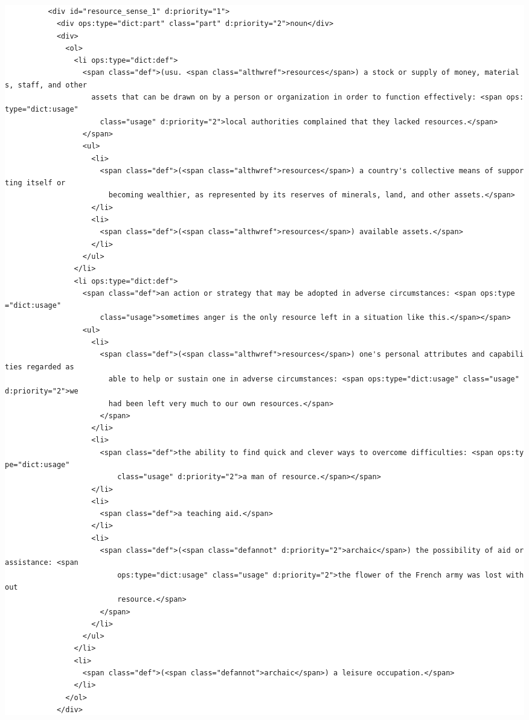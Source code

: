 ```
          <div id="resource_sense_1" d:priority="1">
            <div ops:type="dict:part" class="part" d:priority="2">noun</div>
            <div>
              <ol>
                <li ops:type="dict:def">
                  <span class="def">(usu. <span class="althwref">resources</span>) a stock or supply of money, materials, staff, and other
                    assets that can be drawn on by a person or organization in order to function effectively: <span ops:type="dict:usage"
                      class="usage" d:priority="2">local authorities complained that they lacked resources.</span>
                  </span>
                  <ul>
                    <li>
                      <span class="def">(<span class="althwref">resources</span>) a country's collective means of supporting itself or
                        becoming wealthier, as represented by its reserves of minerals, land, and other assets.</span>
                    </li>
                    <li>
                      <span class="def">(<span class="althwref">resources</span>) available assets.</span>
                    </li>
                  </ul>
                </li>
                <li ops:type="dict:def">
                  <span class="def">an action or strategy that may be adopted in adverse circumstances: <span ops:type="dict:usage"
                      class="usage">sometimes anger is the only resource left in a situation like this.</span></span>
                  <ul>
                    <li>
                      <span class="def">(<span class="althwref">resources</span>) one's personal attributes and capabilities regarded as
                        able to help or sustain one in adverse circumstances: <span ops:type="dict:usage" class="usage" d:priority="2">we
                        had been left very much to our own resources.</span>
                      </span>
                    </li>
                    <li>
                      <span class="def">the ability to find quick and clever ways to overcome difficulties: <span ops:type="dict:usage"
                          class="usage" d:priority="2">a man of resource.</span></span>
                    </li>
                    <li>
                      <span class="def">a teaching aid.</span>
                    </li>
                    <li>
                      <span class="def">(<span class="defannot" d:priority="2">archaic</span>) the possibility of aid or assistance: <span
                          ops:type="dict:usage" class="usage" d:priority="2">the flower of the French army was lost without
                          resource.</span>
                      </span>
                    </li>
                  </ul>
                </li>
                <li>
                  <span class="def">(<span class="defannot">archaic</span>) a leisure occupation.</span>
                </li>
              </ol>
            </div>
```